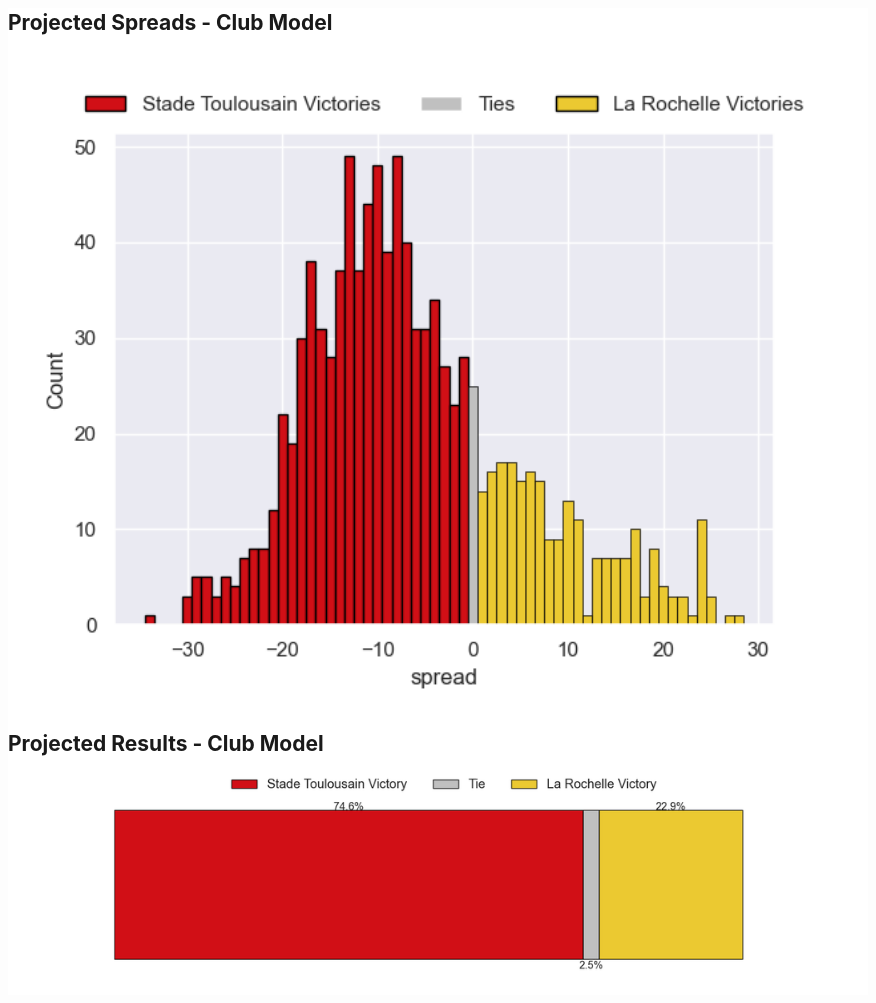 ## Projected Spreads - Club Model


<p float="left">
<img src="../comp_files/plots/2025-12-26-StadeToulousain_V_LaRochelle_spreads.png" width="99%" />
</p>

## Projected Results - Club Model


<p float="left">
<img src="../comp_files/plots/2025-12-26-StadeToulousain_V_LaRochelle_resultbar.png" width="99%" />
</p>
